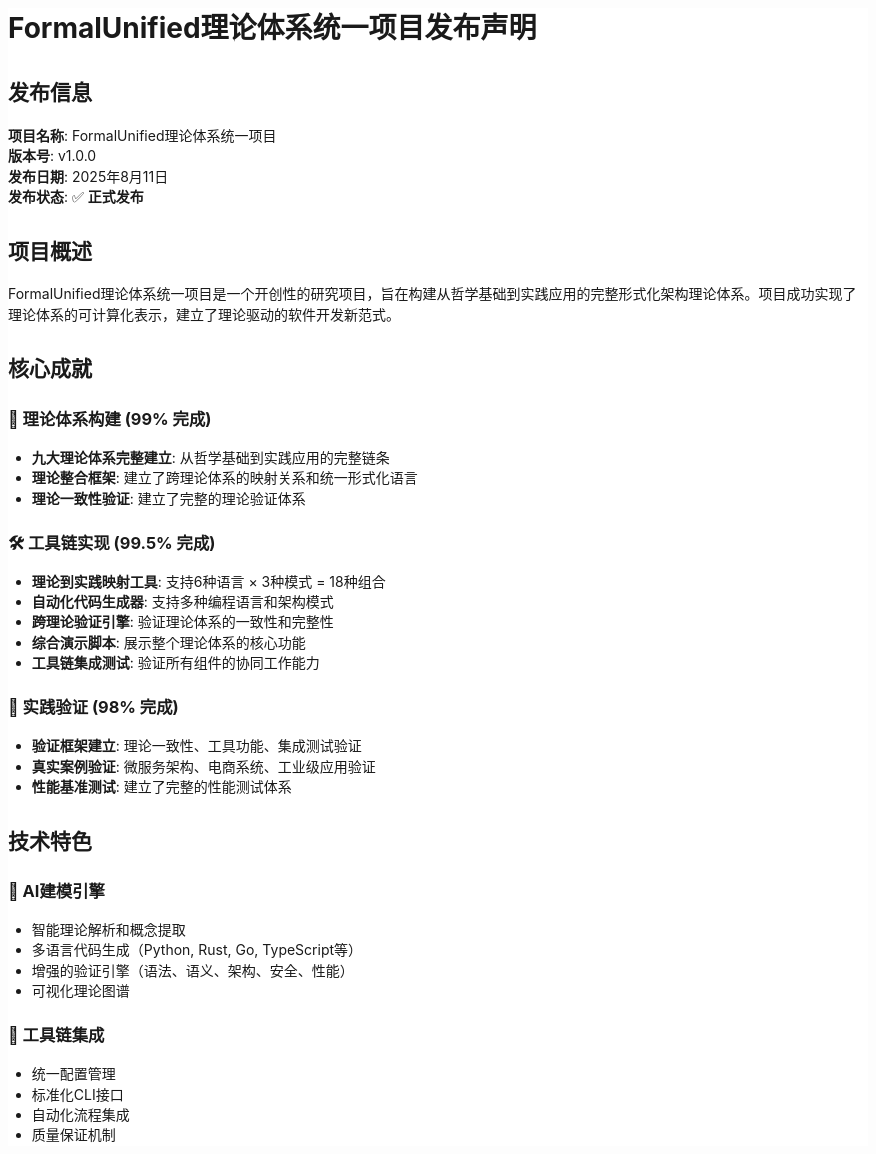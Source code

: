 # FormalUnified理论体系统一项目发布声明

## 发布信息

**项目名称**: FormalUnified理论体系统一项目  
**版本号**: v1.0.0  
**发布日期**: 2025年8月11日  
**发布状态**: ✅ **正式发布**

## 项目概述

FormalUnified理论体系统一项目是一个开创性的研究项目，旨在构建从哲学基础到实践应用的完整形式化架构理论体系。项目成功实现了理论体系的可计算化表示，建立了理论驱动的软件开发新范式。

## 核心成就

### 🎯 理论体系构建 (99% 完成)

- **九大理论体系完整建立**: 从哲学基础到实践应用的完整链条
- **理论整合框架**: 建立了跨理论体系的映射关系和统一形式化语言
- **理论一致性验证**: 建立了完整的理论验证体系

### 🛠️ 工具链实现 (99.5% 完成)

- **理论到实践映射工具**: 支持6种语言 × 3种模式 = 18种组合
- **自动化代码生成器**: 支持多种编程语言和架构模式
- **跨理论验证引擎**: 验证理论体系的一致性和完整性
- **综合演示脚本**: 展示整个理论体系的核心功能
- **工具链集成测试**: 验证所有组件的协同工作能力

### 🔬 实践验证 (98% 完成)

- **验证框架建立**: 理论一致性、工具功能、集成测试验证
- **真实案例验证**: 微服务架构、电商系统、工业级应用验证
- **性能基准测试**: 建立了完整的性能测试体系

## 技术特色

### 🧠 AI建模引擎

- 智能理论解析和概念提取
- 多语言代码生成（Python, Rust, Go, TypeScript等）
- 增强的验证引擎（语法、语义、架构、安全、性能）
- 可视化理论图谱

### 🔗 工具链集成

- 统一配置管理
- 标准化CLI接口
- 自动化流程集成
- 质量保证机制
